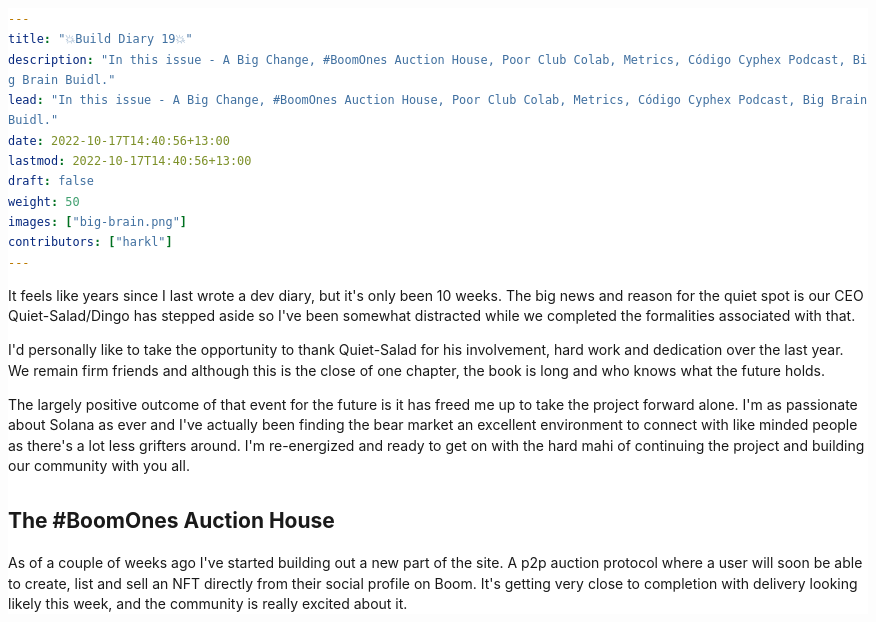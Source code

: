 ```yaml
---
title: "💥Build Diary 19💥"
description: "In this issue - A Big Change, #BoomOnes Auction House, Poor Club Colab, Metrics, Código Cyphex Podcast, Big Brain Buidl."
lead: "In this issue - A Big Change, #BoomOnes Auction House, Poor Club Colab, Metrics, Código Cyphex Podcast, Big Brain Buidl."
date: 2022-10-17T14:40:56+13:00
lastmod: 2022-10-17T14:40:56+13:00
draft: false
weight: 50
images: ["big-brain.png"]
contributors: ["harkl"]
---
```


It feels like years since I last wrote a dev diary, but it's only been 10 weeks. The big news and reason for the quiet spot is our CEO Quiet-Salad/Dingo has stepped aside so I've been somewhat distracted while we completed the formalities associated with that.

I'd personally like to take the opportunity to thank Quiet-Salad for his involvement, hard work and dedication over the last year. We remain firm friends and although this is the close of one chapter, the book is long and who knows what the future holds.

The largely positive outcome of that event for the future is it has freed me up to take the project forward alone. I'm as passionate about Solana as ever and I've actually been finding the bear market an excellent environment to connect with like minded people as there's a lot less grifters around. I'm re-energized and ready to get on with the hard mahi of continuing the project and building our community with you all.

## The #BoomOnes Auction House

As of a couple of weeks ago I've started building out a new part of the site. A p2p auction protocol where a user will soon be able to create, list and sell an NFT directly from their social profile on Boom. It's getting very close to completion with delivery looking likely this week, and the community is really excited about it.

